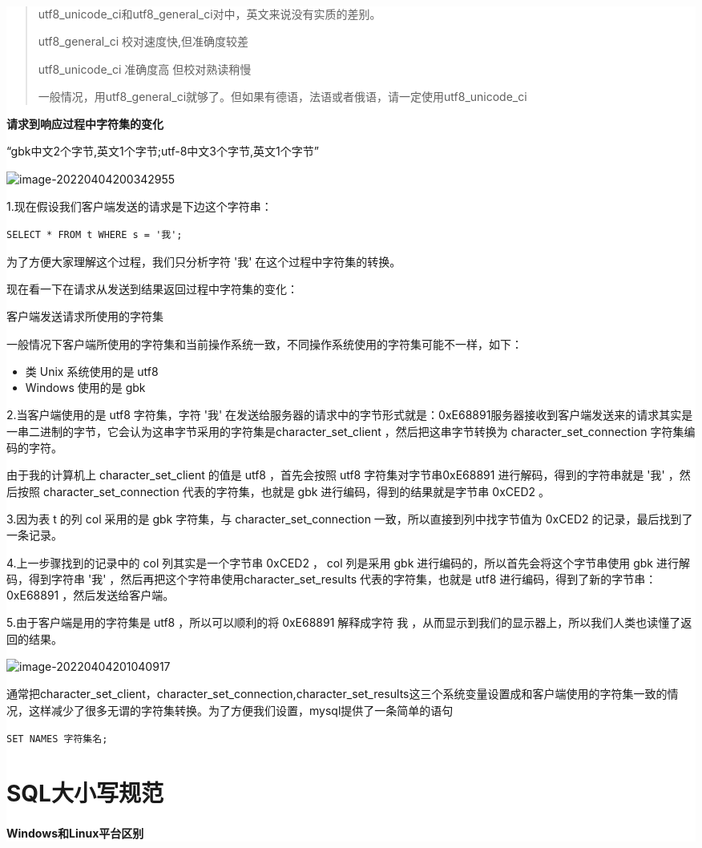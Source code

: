 > utf8_unicode_ci和utf8_general_ci对中，英文来说没有实质的差别。
>
> utf8_general_ci 校对速度快,但准确度较差
>
> utf8_unicode_ci 准确度高 但校对熟读稍慢
>
> 一般情况，用utf8_general_ci就够了。但如果有德语，法语或者俄语，请一定使用utf8_unicode_ci

**请求到响应过程中字符集的变化**

“gbk中文2个字节,英文1个字节;utf-8中文3个字节,英文1个字节”

![image-20220404200342955](https://edu-1395430748.oss-cn-beijing.aliyuncs.com/images/imgs/image-20220404200342955.png)

1.现在假设我们客户端发送的请求是下边这个字符串：

```mysql
SELECT * FROM t WHERE s = '我';
```

为了方便大家理解这个过程，我们只分析字符 '我' 在这个过程中字符集的转换。

现在看一下在请求从发送到结果返回过程中字符集的变化：

客户端发送请求所使用的字符集

一般情况下客户端所使用的字符集和当前操作系统一致，不同操作系统使用的字符集可能不一样，如下：

* 类 Unix 系统使用的是 utf8  
* Windows 使用的是 gbk

2.当客户端使用的是 utf8 字符集，字符 '我' 在发送给服务器的请求中的字节形式就是：0xE68891服务器接收到客户端发送来的请求其实是一串二进制的字节，它会认为这串字节采用的字符集是character_set_client ，然后把这串字节转换为 character_set_connection 字符集编码的字符。

由于我的计算机上 character_set_client 的值是 utf8 ，首先会按照 utf8 字符集对字节串0xE68891 进行解码，得到的字符串就是 '我' ，然后按照 character_set_connection 代表的字符集，也就是 gbk 进行编码，得到的结果就是字节串 0xCED2 。 

3.因为表 t 的列 col 采用的是 gbk 字符集，与 character_set_connection 一致，所以直接到列中找字节值为 0xCED2 的记录，最后找到了一条记录。

4.上一步骤找到的记录中的 col 列其实是一个字节串 0xCED2 ， col 列是采用 gbk 进行编码的，所以首先会将这个字节串使用 gbk 进行解码，得到字符串 '我' ，然后再把这个字符串使用character_set_results 代表的字符集，也就是 utf8 进行编码，得到了新的字节串：0xE68891 ，然后发送给客户端。

5.由于客户端是用的字符集是 utf8 ，所以可以顺利的将 0xE68891 解释成字符 我 ，从而显示到我们的显示器上，所以我们人类也读懂了返回的结果。

![image-20220404201040917](https://edu-1395430748.oss-cn-beijing.aliyuncs.com/images/imgs/image-20220404201040917.png)



通常把character_set_client，character_set_connection,character_set_results这三个系统变量设置成和客户端使用的字符集一致的情况，这样减少了很多无谓的字符集转换。为了方便我们设置，mysql提供了一条简单的语句

```mysql
SET NAMES 字符集名;
```

# SQL大小写规范

 

**Windows和Linux平台区别**
